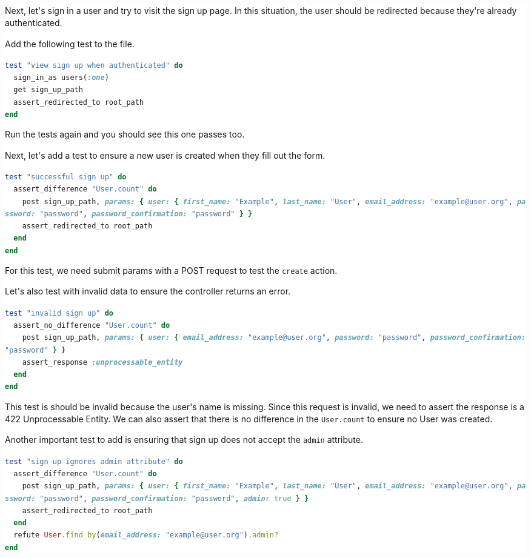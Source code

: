 Next, let's sign in a user and try to visit the sign up page. In this situation, the user should be redirected because they're already authenticated.

Add the following test to the file.

```ruby
test "view sign up when authenticated" do
  sign_in_as users(:one)
  get sign_up_path
  assert_redirected_to root_path
end
```

Run the tests again and you should see this one passes too.

Next, let's add a test to ensure a new user is created when they fill out the form.

```ruby
test "successful sign up" do
  assert_difference "User.count" do
    post sign_up_path, params: { user: { first_name: "Example", last_name: "User", email_address: "example@user.org", password: "password", password_confirmation: "password" } }
    assert_redirected_to root_path
  end
end
```

For this test, we need submit params with a POST request to test the `create` action.

Let's also test with invalid data to ensure the controller returns an error.

```ruby
test "invalid sign up" do
  assert_no_difference "User.count" do
    post sign_up_path, params: { user: { email_address: "example@user.org", password: "password", password_confirmation: "password" } }
    assert_response :unprocessable_entity
  end
end
```

This test is should be invalid because the user's name is missing. Since this request is invalid, we need to assert the response is a 422 Unprocessable Entity. We can also assert that there is no difference in the `User.count` to ensure no User was created.

Another important test to add is ensuring that sign up does not accept the `admin` attribute.

```ruby
test "sign up ignores admin attribute" do
  assert_difference "User.count" do
    post sign_up_path, params: { user: { first_name: "Example", last_name: "User", email_address: "example@user.org", password: "password", password_confirmation: "password", admin: true } }
    assert_redirected_to root_path
  end
  refute User.find_by(email_address: "example@user.org").admin?
end
```

